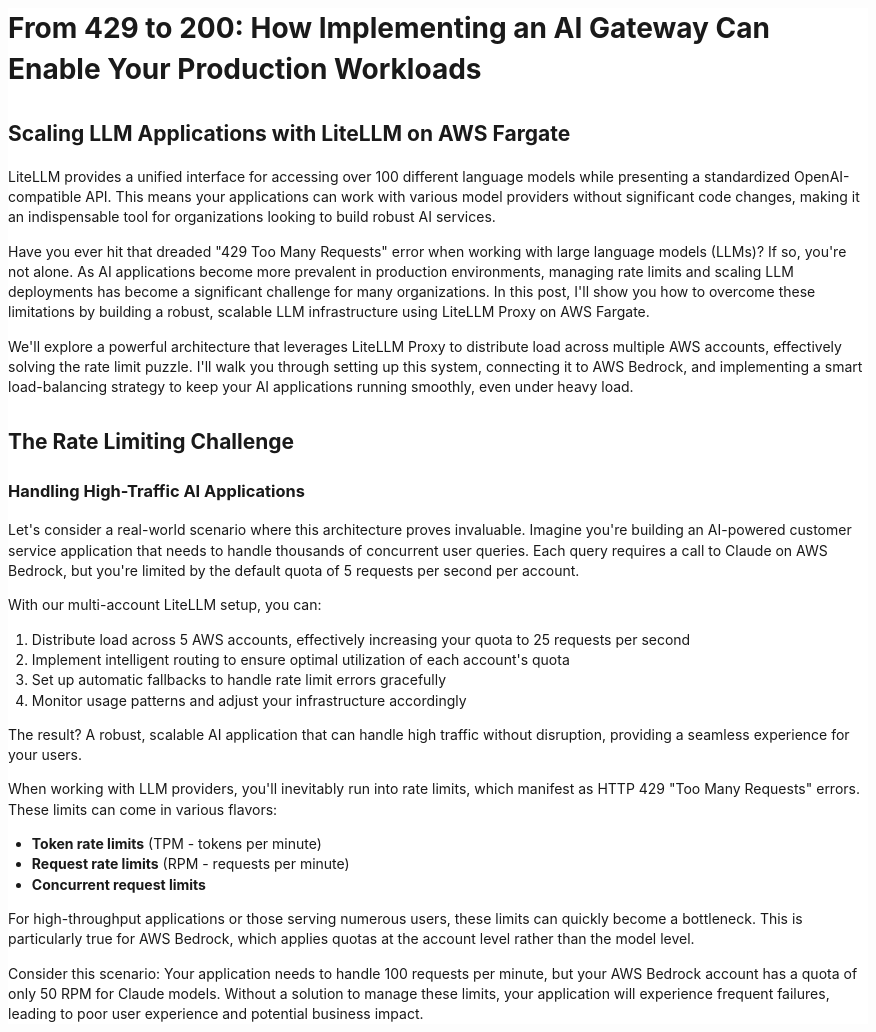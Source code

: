 # From 429 to 200: How Implementing an AI Gateway Can Enable Your Production Workloads

## Scaling LLM Applications with LiteLLM on AWS Fargate

LiteLLM provides a unified interface for accessing over 100 different language models while presenting a standardized OpenAI-compatible API. This means your applications can work with various model providers without significant code changes, making it an indispensable tool for organizations looking to build robust AI services.

Have you ever hit that dreaded "429 Too Many Requests" error when working with large language models (LLMs)? If so, you're not alone. As AI applications become more prevalent in production environments, managing rate limits and scaling LLM deployments has become a significant challenge for many organizations. In this post, I'll show you how to overcome these limitations by building a robust, scalable LLM infrastructure using LiteLLM Proxy on AWS Fargate.

We'll explore a powerful architecture that leverages LiteLLM Proxy to distribute load across multiple AWS accounts, effectively solving the rate limit puzzle. I'll walk you through setting up this system, connecting it to AWS Bedrock, and implementing a smart load-balancing strategy to keep your AI applications running smoothly, even under heavy load.

## The Rate Limiting Challenge

### Handling High-Traffic AI Applications

Let's consider a real-world scenario where this architecture proves invaluable. Imagine you're building an AI-powered customer service application that needs to handle thousands of concurrent user queries. Each query requires a call to Claude on AWS Bedrock, but you're limited by the default quota of 5 requests per second per account.

With our multi-account LiteLLM setup, you can:

1. Distribute load across 5 AWS accounts, effectively increasing your quota to 25 requests per second
2. Implement intelligent routing to ensure optimal utilization of each account's quota
3. Set up automatic fallbacks to handle rate limit errors gracefully
4. Monitor usage patterns and adjust your infrastructure accordingly

The result? A robust, scalable AI application that can handle high traffic without disruption, providing a seamless experience for your users.

When working with LLM providers, you'll inevitably run into rate limits, which manifest as HTTP 429 "Too Many Requests" errors. These limits can come in various flavors:

- **Token rate limits** (TPM - tokens per minute)
- **Request rate limits** (RPM - requests per minute)
- **Concurrent request limits**

For high-throughput applications or those serving numerous users, these limits can quickly become a bottleneck. This is particularly true for AWS Bedrock, which applies quotas at the account level rather than the model level.

Consider this scenario: Your application needs to handle 100 requests per minute, but your AWS Bedrock account has a quota of only 50 RPM for Claude models. Without a solution to manage these limits, your application will experience frequent failures, leading to poor user experience and potential business impact.
